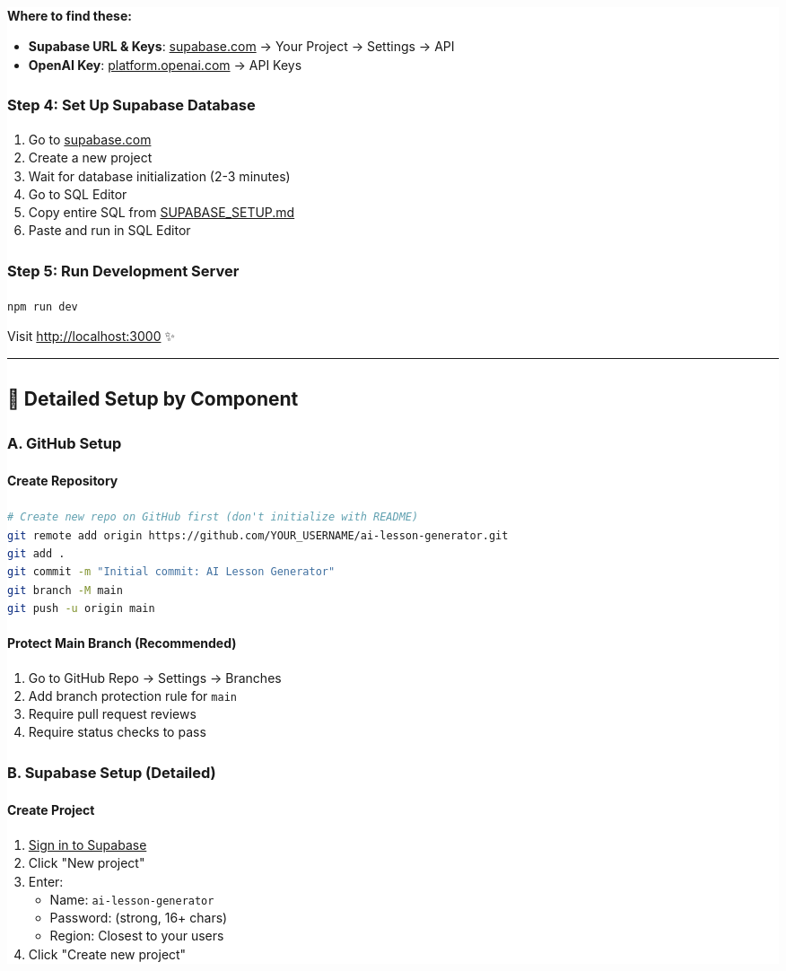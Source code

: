 **Where to find these:**
- **Supabase URL & Keys**: [supabase.com](https://supabase.com) → Your Project → Settings → API
- **OpenAI Key**: [platform.openai.com](https://platform.openai.com) → API Keys

### Step 4: Set Up Supabase Database

1. Go to [supabase.com](https://supabase.com)
2. Create a new project
3. Wait for database initialization (2-3 minutes)
4. Go to SQL Editor
5. Copy entire SQL from [SUPABASE_SETUP.md](./SUPABASE_SETUP.md)
6. Paste and run in SQL Editor

### Step 5: Run Development Server

```bash
npm run dev
```

Visit [http://localhost:3000](http://localhost:3000) ✨

---

## 🔧 Detailed Setup by Component

### A. GitHub Setup

#### Create Repository
```bash
# Create new repo on GitHub first (don't initialize with README)
git remote add origin https://github.com/YOUR_USERNAME/ai-lesson-generator.git
git add .
git commit -m "Initial commit: AI Lesson Generator"
git branch -M main
git push -u origin main
```

#### Protect Main Branch (Recommended)
1. Go to GitHub Repo → Settings → Branches
2. Add branch protection rule for `main`
3. Require pull request reviews
4. Require status checks to pass

### B. Supabase Setup (Detailed)

#### Create Project
1. [Sign in to Supabase](https://app.supabase.com)
2. Click "New project"
3. Enter:
   - Name: `ai-lesson-generator`
   - Password: (strong, 16+ chars)
   - Region: Closest to your users
4. Click "Create new project"
